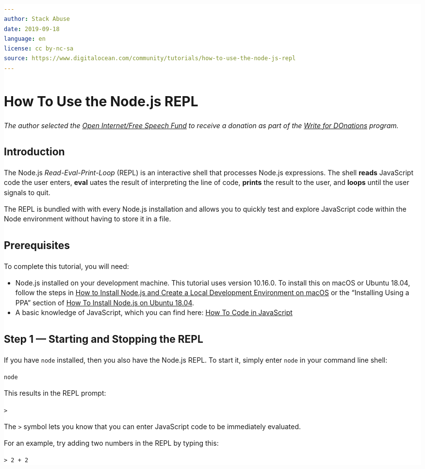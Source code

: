 ```yaml
---
author: Stack Abuse
date: 2019-09-18
language: en
license: cc by-nc-sa
source: https://www.digitalocean.com/community/tutorials/how-to-use-the-node-js-repl
---
```


# How To Use the Node.js REPL

_The author selected the [Open Internet/Free Speech Fund](https://www.brightfunds.org/funds/open-internet-free-speech) to receive a donation as part of the [Write for DOnations](https://do.co/w4do-cta) program._

## Introduction

The Node.js _Read-Eval-Print-Loop_ (REPL) is an interactive shell that processes Node.js expressions. The shell **reads** JavaScript code the user enters, **eval** uates the result of interpreting the line of code, **prints** the result to the user, and **loops** until the user signals to quit.

The REPL is bundled with with every Node.js installation and allows you to quickly test and explore JavaScript code within the Node environment without having to store it in a file.

## Prerequisites

To complete this tutorial, you will need:

- Node.js installed on your development machine. This tutorial uses version 10.16.0. To install this on macOS or Ubuntu 18.04, follow the steps in [How to Install Node.js and Create a Local Development Environment on macOS](how-to-install-node-js-and-create-a-local-development-environment-on-macos) or the “Installing Using a PPA” section of [How To Install Node.js on Ubuntu 18.04](how-to-install-node-js-on-ubuntu-18-04).
- A basic knowledge of JavaScript, which you can find here: [How To Code in JavaScript](https://www.digitalocean.com/community/tutorial_series/how-to-code-in-javascript)

## Step 1 — Starting and Stopping the REPL

If you have `node` installed, then you also have the Node.js REPL. To start it, simply enter `node` in your command line shell:

    node

This results in the REPL prompt:

    >

The `>` symbol lets you know that you can enter JavaScript code to be immediately evaluated.

For an example, try adding two numbers in the REPL by typing this:

    > 2 + 2
